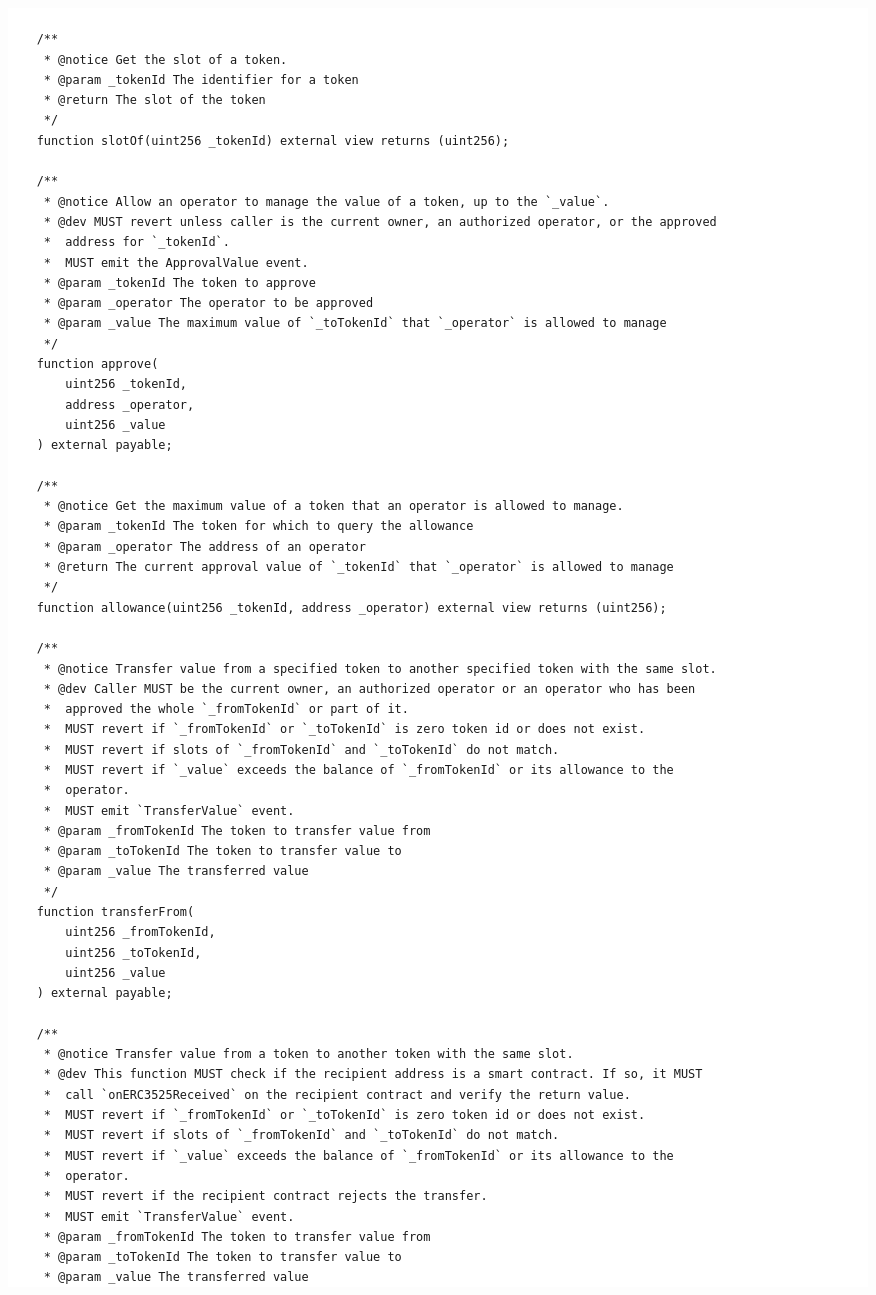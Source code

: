 ```solidity

    /**
     * @notice Get the slot of a token.
     * @param _tokenId The identifier for a token
     * @return The slot of the token
     */
    function slotOf(uint256 _tokenId) external view returns (uint256);

    /**
     * @notice Allow an operator to manage the value of a token, up to the `_value`.
     * @dev MUST revert unless caller is the current owner, an authorized operator, or the approved
     *  address for `_tokenId`.
     *  MUST emit the ApprovalValue event.
     * @param _tokenId The token to approve
     * @param _operator The operator to be approved
     * @param _value The maximum value of `_toTokenId` that `_operator` is allowed to manage
     */
    function approve(
        uint256 _tokenId,
        address _operator,
        uint256 _value
    ) external payable;

    /**
     * @notice Get the maximum value of a token that an operator is allowed to manage.
     * @param _tokenId The token for which to query the allowance
     * @param _operator The address of an operator
     * @return The current approval value of `_tokenId` that `_operator` is allowed to manage
     */
    function allowance(uint256 _tokenId, address _operator) external view returns (uint256);

    /**
     * @notice Transfer value from a specified token to another specified token with the same slot.
     * @dev Caller MUST be the current owner, an authorized operator or an operator who has been
     *  approved the whole `_fromTokenId` or part of it.
     *  MUST revert if `_fromTokenId` or `_toTokenId` is zero token id or does not exist.
     *  MUST revert if slots of `_fromTokenId` and `_toTokenId` do not match.
     *  MUST revert if `_value` exceeds the balance of `_fromTokenId` or its allowance to the
     *  operator.
     *  MUST emit `TransferValue` event.
     * @param _fromTokenId The token to transfer value from
     * @param _toTokenId The token to transfer value to
     * @param _value The transferred value
     */
    function transferFrom(
        uint256 _fromTokenId,
        uint256 _toTokenId,
        uint256 _value
    ) external payable;

    /**
     * @notice Transfer value from a token to another token with the same slot.
     * @dev This function MUST check if the recipient address is a smart contract. If so, it MUST
     *  call `onERC3525Received` on the recipient contract and verify the return value.
     *  MUST revert if `_fromTokenId` or `_toTokenId` is zero token id or does not exist.
     *  MUST revert if slots of `_fromTokenId` and `_toTokenId` do not match.
     *  MUST revert if `_value` exceeds the balance of `_fromTokenId` or its allowance to the
     *  operator.
     *  MUST revert if the recipient contract rejects the transfer.
     *  MUST emit `TransferValue` event.
     * @param _fromTokenId The token to transfer value from
     * @param _toTokenId The token to transfer value to
     * @param _value The transferred value
```